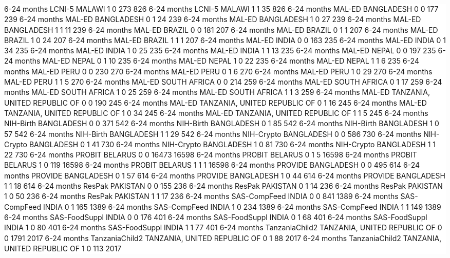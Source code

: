 6-24 months   LCNI-5           MALAWI                         1                0      273     826
6-24 months   LCNI-5           MALAWI                         1                1       35     826
6-24 months   MAL-ED           BANGLADESH                     0                0      177     239
6-24 months   MAL-ED           BANGLADESH                     0                1       24     239
6-24 months   MAL-ED           BANGLADESH                     1                0       27     239
6-24 months   MAL-ED           BANGLADESH                     1                1       11     239
6-24 months   MAL-ED           BRAZIL                         0                0      181     207
6-24 months   MAL-ED           BRAZIL                         0                1        1     207
6-24 months   MAL-ED           BRAZIL                         1                0       24     207
6-24 months   MAL-ED           BRAZIL                         1                1        1     207
6-24 months   MAL-ED           INDIA                          0                0      163     235
6-24 months   MAL-ED           INDIA                          0                1       34     235
6-24 months   MAL-ED           INDIA                          1                0       25     235
6-24 months   MAL-ED           INDIA                          1                1       13     235
6-24 months   MAL-ED           NEPAL                          0                0      197     235
6-24 months   MAL-ED           NEPAL                          0                1       10     235
6-24 months   MAL-ED           NEPAL                          1                0       22     235
6-24 months   MAL-ED           NEPAL                          1                1        6     235
6-24 months   MAL-ED           PERU                           0                0      230     270
6-24 months   MAL-ED           PERU                           0                1        6     270
6-24 months   MAL-ED           PERU                           1                0       29     270
6-24 months   MAL-ED           PERU                           1                1        5     270
6-24 months   MAL-ED           SOUTH AFRICA                   0                0      214     259
6-24 months   MAL-ED           SOUTH AFRICA                   0                1       17     259
6-24 months   MAL-ED           SOUTH AFRICA                   1                0       25     259
6-24 months   MAL-ED           SOUTH AFRICA                   1                1        3     259
6-24 months   MAL-ED           TANZANIA, UNITED REPUBLIC OF   0                0      190     245
6-24 months   MAL-ED           TANZANIA, UNITED REPUBLIC OF   0                1       16     245
6-24 months   MAL-ED           TANZANIA, UNITED REPUBLIC OF   1                0       34     245
6-24 months   MAL-ED           TANZANIA, UNITED REPUBLIC OF   1                1        5     245
6-24 months   NIH-Birth        BANGLADESH                     0                0      371     542
6-24 months   NIH-Birth        BANGLADESH                     0                1       85     542
6-24 months   NIH-Birth        BANGLADESH                     1                0       57     542
6-24 months   NIH-Birth        BANGLADESH                     1                1       29     542
6-24 months   NIH-Crypto       BANGLADESH                     0                0      586     730
6-24 months   NIH-Crypto       BANGLADESH                     0                1       41     730
6-24 months   NIH-Crypto       BANGLADESH                     1                0       81     730
6-24 months   NIH-Crypto       BANGLADESH                     1                1       22     730
6-24 months   PROBIT           BELARUS                        0                0    16473   16598
6-24 months   PROBIT           BELARUS                        0                1        5   16598
6-24 months   PROBIT           BELARUS                        1                0      119   16598
6-24 months   PROBIT           BELARUS                        1                1        1   16598
6-24 months   PROVIDE          BANGLADESH                     0                0      495     614
6-24 months   PROVIDE          BANGLADESH                     0                1       57     614
6-24 months   PROVIDE          BANGLADESH                     1                0       44     614
6-24 months   PROVIDE          BANGLADESH                     1                1       18     614
6-24 months   ResPak           PAKISTAN                       0                0      155     236
6-24 months   ResPak           PAKISTAN                       0                1       14     236
6-24 months   ResPak           PAKISTAN                       1                0       50     236
6-24 months   ResPak           PAKISTAN                       1                1       17     236
6-24 months   SAS-CompFeed     INDIA                          0                0      841    1389
6-24 months   SAS-CompFeed     INDIA                          0                1      165    1389
6-24 months   SAS-CompFeed     INDIA                          1                0      234    1389
6-24 months   SAS-CompFeed     INDIA                          1                1      149    1389
6-24 months   SAS-FoodSuppl    INDIA                          0                0      176     401
6-24 months   SAS-FoodSuppl    INDIA                          0                1       68     401
6-24 months   SAS-FoodSuppl    INDIA                          1                0       80     401
6-24 months   SAS-FoodSuppl    INDIA                          1                1       77     401
6-24 months   TanzaniaChild2   TANZANIA, UNITED REPUBLIC OF   0                0     1791    2017
6-24 months   TanzaniaChild2   TANZANIA, UNITED REPUBLIC OF   0                1       88    2017
6-24 months   TanzaniaChild2   TANZANIA, UNITED REPUBLIC OF   1                0      113    2017